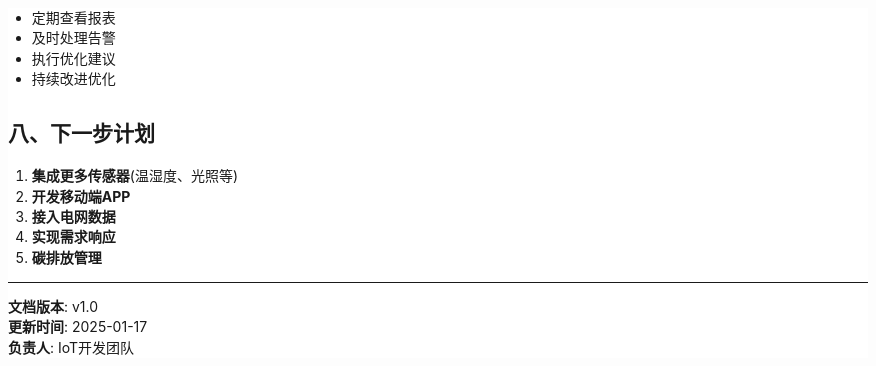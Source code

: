 - 定期查看报表
- 及时处理告警
- 执行优化建议
- 持续改进优化

## 八、下一步计划

1. **集成更多传感器**(温湿度、光照等)
2. **开发移动端APP**
3. **接入电网数据**
4. **实现需求响应**
5. **碳排放管理**

---

**文档版本**: v1.0  
**更新时间**: 2025-01-17  
**负责人**: IoT开发团队
